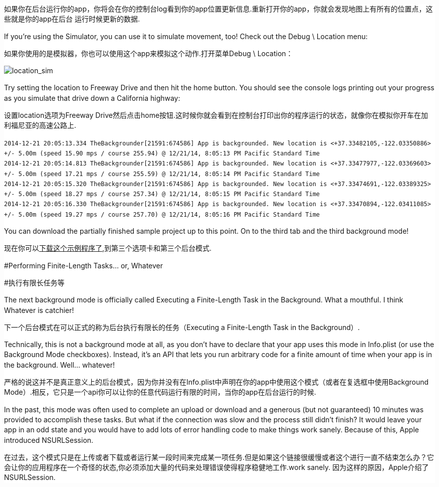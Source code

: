 如果你在后台运行你的app，你将会在你的控制台log看到你的app位置更新信息.重新打开你的app，你就会发现地图上有所有的位置点，这些就是你的app在后台 运行时候更新的数据.

If you’re using the Simulator, you can use it to simulate movement, too! Check out the Debug \ Location menu:

如果你使用的是模拟器，你也可以使用这个app来模拟这个动作.打开菜单Debug \ Location：

![location_sim](http://ww4.sinaimg.cn/mw690/a10328aatw1ernu042l2qj20te0hotes.jpg)

Try setting the location to Freeway Drive and then hit the home button. You should see the console logs printing out your progress as you simulate that drive down a California highway:

设置location选项为Freeway Drive然后点击home按钮.这时候你就会看到在控制台打印出你的程序运行的状态，就像你在模拟你开车在加利福尼亚的高速公路上.

```
2014-12-21 20:05:13.334 TheBackgrounder[21591:674586] App is backgrounded. New location is <+37.33482105,-122.03350886> +/- 5.00m (speed 15.90 mps / course 255.94) @ 12/21/14, 8:05:13 PM Pacific Standard Time
2014-12-21 20:05:14.813 TheBackgrounder[21591:674586] App is backgrounded. New location is <+37.33477977,-122.03369603> +/- 5.00m (speed 17.21 mps / course 255.59) @ 12/21/14, 8:05:14 PM Pacific Standard Time
2014-12-21 20:05:15.320 TheBackgrounder[21591:674586] App is backgrounded. New location is <+37.33474691,-122.03389325> +/- 5.00m (speed 18.27 mps / course 257.34) @ 12/21/14, 8:05:15 PM Pacific Standard Time
2014-12-21 20:05:16.330 TheBackgrounder[21591:674586] App is backgrounded. New location is <+37.33470894,-122.03411085> +/- 5.00m (speed 19.27 mps / course 257.70) @ 12/21/14, 8:05:16 PM Pacific Standard Time
```

You can download the partially finished sample project up to this point. On to the third tab and the third background mode!

现在你可以[下载这个示例程序了](http://cdn2.raywenderlich.com/wp-content/uploads/2015/04/TheBackgrounder3.zip),到第三个选项卡和第三个后台模式.

#Performing Finite-Length Tasks… or, Whatever

#执行有限长任务等

The next background mode is officially called Executing a Finite-Length Task in the Background. What a mouthful. I think Whatever is catchier!

下一个后台模式在可以正式的称为后台执行有限长的任务（Executing a Finite-Length Task in the Background）.

Technically, this is not a background mode at all, as you don’t have to declare that your app uses this mode in Info.plist (or use the Background Mode checkboxes). Instead, it’s an API that lets you run arbitrary code for a finite amount of time when your app is in the background. Well… whatever!

严格的说这并不是真正意义上的后台模式，因为你并没有在Info.plist中声明在你的app中使用这个模式（或者在复选框中使用Background Mode）.相反，它只是一个api你可以让你的任意代码运行有限的时间，当你的app在后台运行的时候.

In the past, this mode was often used to complete an upload or download and a generous (but not guaranteed) 10 minutes was provided to accomplish these tasks. But what if the connection was slow and the process still didn’t finish? It would leave your app in an odd state and you would have to add lots of error handling code to make things work sanely. Because of this, Apple introduced NSURLSession.

在过去，这个模式只是在上传或者下载或者运行某一段时间来完成某一项任务.但是如果这个链接很缓慢或者这个进行一直不结束怎么办？它会让你的应用程序在一个奇怪的状态,你必须添加大量的代码来处理错误使得程序稳健地工作.work sanely.  因为这样的原因，Apple介绍了NSURLSession.
